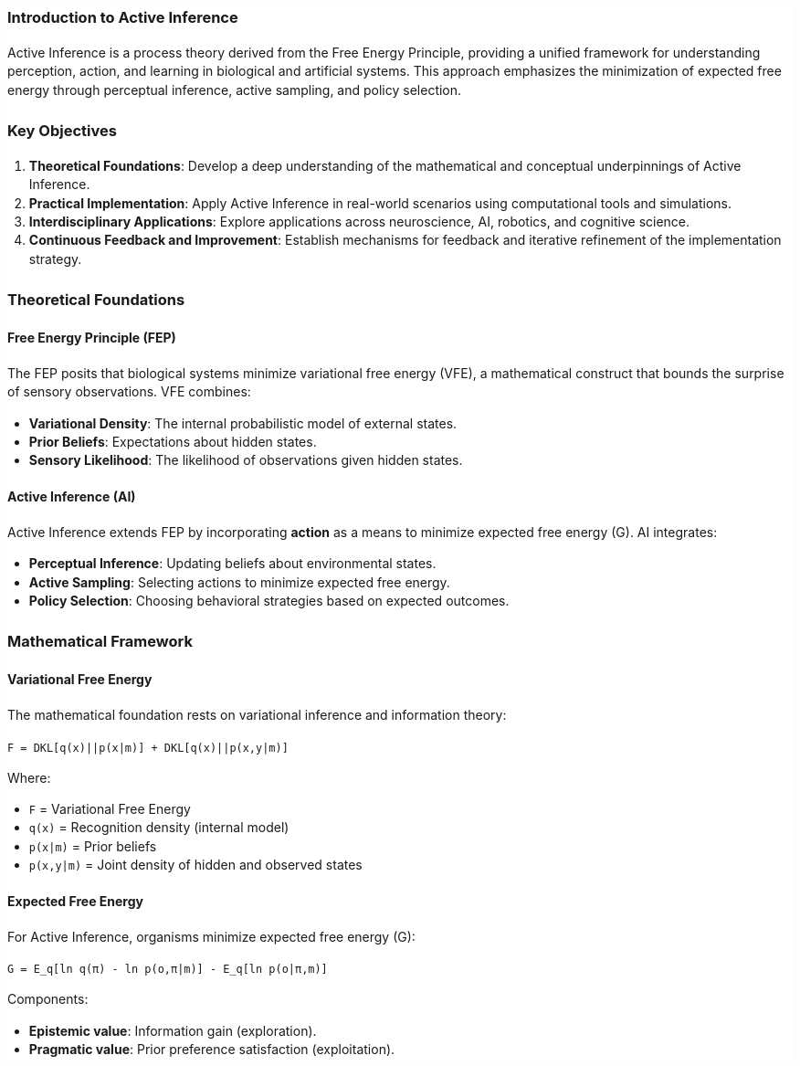 ### **Introduction to Active Inference**  

Active Inference is a process theory derived from the Free Energy Principle, providing a unified framework for understanding perception, action, and learning in biological and artificial systems. This approach emphasizes the minimization of expected free energy through perceptual inference, active sampling, and policy selection.

### **Key Objectives**  

1. **Theoretical Foundations**: Develop a deep understanding of the mathematical and conceptual underpinnings of Active Inference.  
2. **Practical Implementation**: Apply Active Inference in real-world scenarios using computational tools and simulations.  
3. **Interdisciplinary Applications**: Explore applications across neuroscience, AI, robotics, and cognitive science.  
4. **Continuous Feedback and Improvement**: Establish mechanisms for feedback and iterative refinement of the implementation strategy.

### **Theoretical Foundations**  

#### **Free Energy Principle (FEP)**  
The FEP posits that biological systems minimize variational free energy (VFE), a mathematical construct that bounds the surprise of sensory observations. VFE combines:  
- **Variational Density**: The internal probabilistic model of external states.  
- **Prior Beliefs**: Expectations about hidden states.  
- **Sensory Likelihood**: The likelihood of observations given hidden states.  

#### **Active Inference (AI)**  
Active Inference extends FEP by incorporating **action** as a means to minimize expected free energy (G). AI integrates:  
- **Perceptual Inference**: Updating beliefs about environmental states.  
- **Active Sampling**: Selecting actions to minimize expected free energy.  
- **Policy Selection**: Choosing behavioral strategies based on expected outcomes.  

### **Mathematical Framework**  

#### **Variational Free Energy**  
The mathematical foundation rests on variational inference and information theory:  
```  
F = DKL[q(x)||p(x|m)] + DKL[q(x)||p(x,y|m)]  
```  
Where:  
- `F` = Variational Free Energy  
- `q(x)` = Recognition density (internal model)  
- `p(x|m)` = Prior beliefs  
- `p(x,y|m)` = Joint density of hidden and observed states  

#### **Expected Free Energy**  
For Active Inference, organisms minimize expected free energy (G):  
```  
G = E_q[ln q(π) - ln p(o,π|m)] - E_q[ln p(o|π,m)]  
```  
Components:  
- **Epistemic value**: Information gain (exploration).  
- **Pragmatic value**: Prior preference satisfaction (exploitation).  
